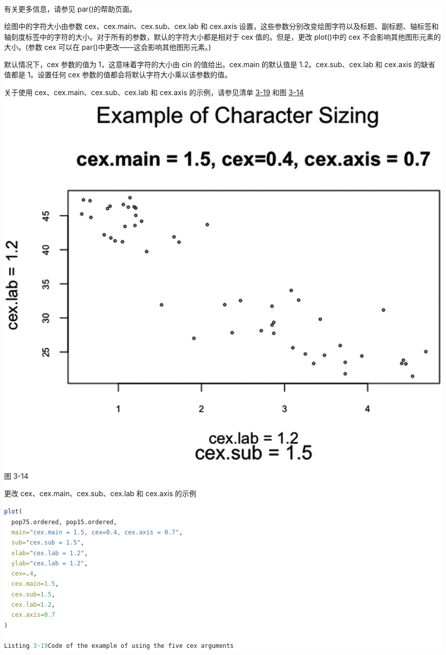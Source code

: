 有关更多信息，请参见 par()的帮助页面。

绘图中的字符大小由参数 cex、cex.main、cex.sub、cex.lab 和 cex.axis 设置，这些参数分别改变绘图字符以及标题、副标题、轴标签和轴刻度标签中的字符的大小。对于所有的参数，默认的字符大小都是相对于 cex 值的。但是，更改 plot()中的 cex 不会影响其他图形元素的大小。(参数 cex 可以在 par()中更改——这会影响其他图形元素。)

默认情况下，cex 参数的值为 1，这意味着字符的大小由 cin 的值给出。cex.main 的默认值是 1.2。cex.sub、cex.lab 和 cex.axis 的缺省值都是 1。设置任何 cex 参数的值都会将默认字符大小乘以该参数的值。

关于使用 cex、cex.main、cex.sub、cex.lab 和 cex.axis 的示例，请参见清单 [3-19](#PC21) 和图 [3-14](#Fig14)

![img/502384_1_En_3_Fig14_HTML.jpg](img/502384_1_En_3_Fig14_HTML.jpg)

图 3-14

更改 cex、cex.main、cex.sub、cex.lab 和 cex.axis 的示例

```r
plot(
  pop75.ordered, pop15.ordered,
  main="cex.main = 1.5, cex=0.4, cex.axis = 0.7",
  sub="cex.sub = 1.5",
  xlab="cex.lab = 1.2",
  ylab="cex.lab = 1.2",
  cex=.4,
  cex.main=1.5,
  cex.sub=1.5,
  cex.lab=1.2,
  cex.axis=0.7
)

Listing 3-19Code of the example of using the five cex arguments

```